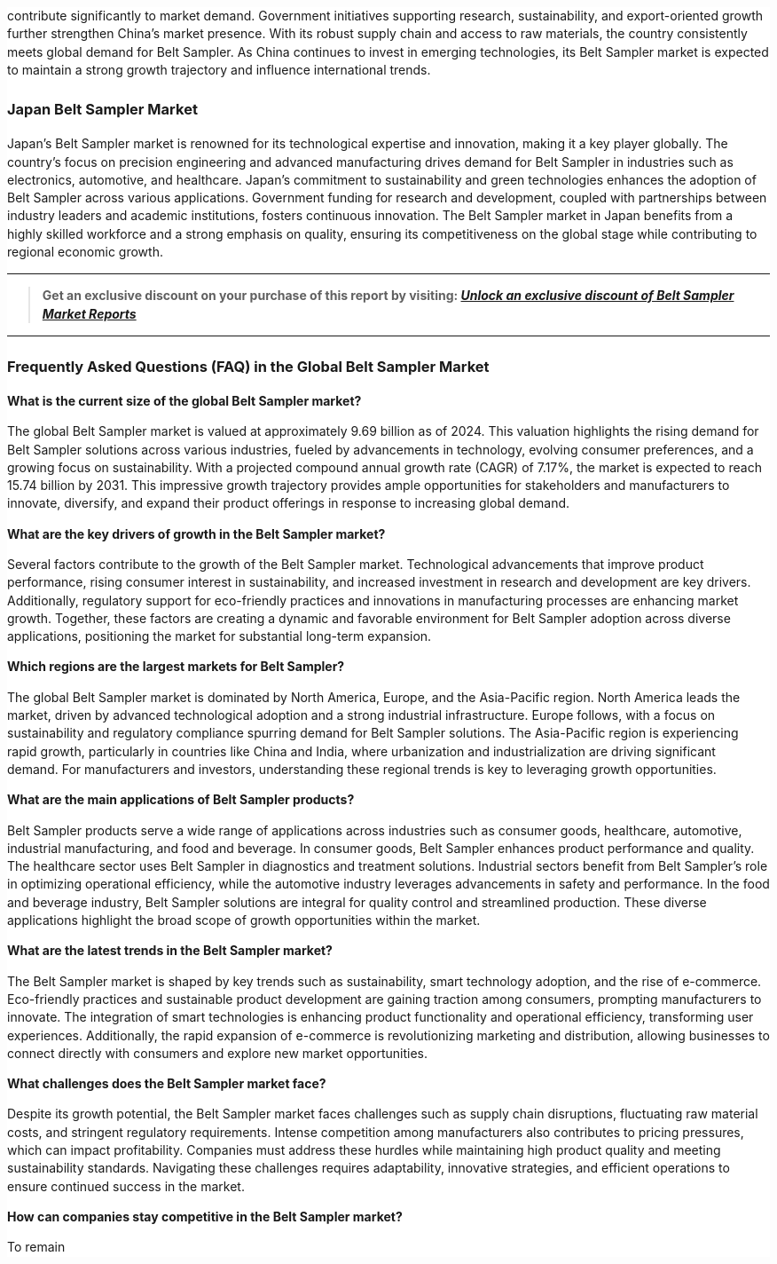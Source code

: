 contribute significantly to market demand. Government initiatives supporting research, sustainability, and export-oriented growth further strengthen China&rsquo;s market presence. With its robust supply chain and access to raw materials, the country consistently meets global demand for Belt Sampler. As China continues to invest in emerging technologies, its Belt Sampler market is expected to maintain a strong growth trajectory and influence international trends.</p><h3>Japan Belt Sampler Market</h3><p>Japan&rsquo;s Belt Sampler market is renowned for its technological expertise and innovation, making it a key player globally. The country&rsquo;s focus on precision engineering and advanced manufacturing drives demand for Belt Sampler in industries such as electronics, automotive, and healthcare. Japan&rsquo;s commitment to sustainability and green technologies enhances the adoption of Belt Sampler across various applications. Government funding for research and development, coupled with partnerships between industry leaders and academic institutions, fosters continuous innovation. The Belt Sampler market in Japan benefits from a highly skilled workforce and a strong emphasis on quality, ensuring its competitiveness on the global stage while contributing to regional economic growth.</p><hr /><blockquote><p><strong>Get an exclusive discount on your purchase of this report by visiting: <em><a href="://marketresearchpulse.com/ask-for-discount/72809?utm_source=Github&amp;utm_medium=052">Unlock an exclusive discount of Belt Sampler Market Reports</a></em>&nbsp;</strong></p></blockquote><hr /><h3>Frequently Asked Questions (FAQ) in the Global Belt Sampler Market</h3><p><strong>What is the current size of the global Belt Sampler market?</strong></p><p>The global Belt Sampler market is valued at approximately 9.69 billion as of 2024. This valuation highlights the rising demand for Belt Sampler solutions across various industries, fueled by advancements in technology, evolving consumer preferences, and a growing focus on sustainability. With a projected compound annual growth rate (CAGR) of 7.17%, the market is expected to reach 15.74 billion by 2031. This impressive growth trajectory provides ample opportunities for stakeholders and manufacturers to innovate, diversify, and expand their product offerings in response to increasing global demand.</p><p><strong>What are the key drivers of growth in the Belt Sampler market?</strong></p><p>Several factors contribute to the growth of the Belt Sampler market. Technological advancements that improve product performance, rising consumer interest in sustainability, and increased investment in research and development are key drivers. Additionally, regulatory support for eco-friendly practices and innovations in manufacturing processes are enhancing market growth. Together, these factors are creating a dynamic and favorable environment for Belt Sampler adoption across diverse applications, positioning the market for substantial long-term expansion.</p><p><strong>Which regions are the largest markets for Belt Sampler?</strong></p><p>The global Belt Sampler market is dominated by North America, Europe, and the Asia-Pacific region. North America leads the market, driven by advanced technological adoption and a strong industrial infrastructure. Europe follows, with a focus on sustainability and regulatory compliance spurring demand for Belt Sampler solutions. The Asia-Pacific region is experiencing rapid growth, particularly in countries like China and India, where urbanization and industrialization are driving significant demand. For manufacturers and investors, understanding these regional trends is key to leveraging growth opportunities.</p><p><strong>What are the main applications of Belt Sampler products?</strong></p><p>Belt Sampler products serve a wide range of applications across industries such as consumer goods, healthcare, automotive, industrial manufacturing, and food and beverage. In consumer goods, Belt Sampler enhances product performance and quality. The healthcare sector uses Belt Sampler in diagnostics and treatment solutions. Industrial sectors benefit from Belt Sampler&rsquo;s role in optimizing operational efficiency, while the automotive industry leverages advancements in safety and performance. In the food and beverage industry, Belt Sampler solutions are integral for quality control and streamlined production. These diverse applications highlight the broad scope of growth opportunities within the market.</p><p><strong>What are the latest trends in the Belt Sampler market?</strong></p><p>The Belt Sampler market is shaped by key trends such as sustainability, smart technology adoption, and the rise of e-commerce. Eco-friendly practices and sustainable product development are gaining traction among consumers, prompting manufacturers to innovate. The integration of smart technologies is enhancing product functionality and operational efficiency, transforming user experiences. Additionally, the rapid expansion of e-commerce is revolutionizing marketing and distribution, allowing businesses to connect directly with consumers and explore new market opportunities.</p><p><strong>What challenges does the Belt Sampler market face?</strong></p><p>Despite its growth potential, the Belt Sampler market faces challenges such as supply chain disruptions, fluctuating raw material costs, and stringent regulatory requirements. Intense competition among manufacturers also contributes to pricing pressures, which can impact profitability. Companies must address these hurdles while maintaining high product quality and meeting sustainability standards. Navigating these challenges requires adaptability, innovative strategies, and efficient operations to ensure continued success in the market.</p><p><strong>How can companies stay competitive in the Belt Sampler market?</strong></p><p>To remain